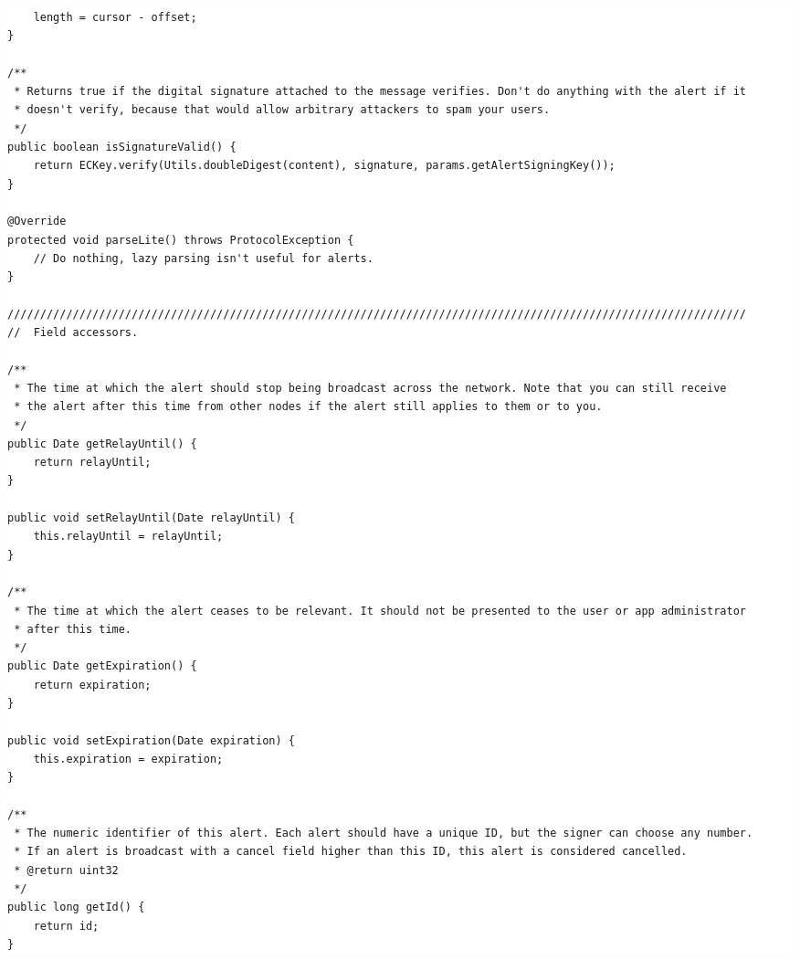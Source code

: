         length = cursor - offset;
    }

    /**
     * Returns true if the digital signature attached to the message verifies. Don't do anything with the alert if it
     * doesn't verify, because that would allow arbitrary attackers to spam your users.
     */
    public boolean isSignatureValid() {
        return ECKey.verify(Utils.doubleDigest(content), signature, params.getAlertSigningKey());
    }

    @Override
    protected void parseLite() throws ProtocolException {
        // Do nothing, lazy parsing isn't useful for alerts.
    }

    /////////////////////////////////////////////////////////////////////////////////////////////////////////////////
    //  Field accessors.

    /**
     * The time at which the alert should stop being broadcast across the network. Note that you can still receive
     * the alert after this time from other nodes if the alert still applies to them or to you.
     */
    public Date getRelayUntil() {
        return relayUntil;
    }

    public void setRelayUntil(Date relayUntil) {
        this.relayUntil = relayUntil;
    }

    /**
     * The time at which the alert ceases to be relevant. It should not be presented to the user or app administrator
     * after this time.
     */
    public Date getExpiration() {
        return expiration;
    }

    public void setExpiration(Date expiration) {
        this.expiration = expiration;
    }

    /**
     * The numeric identifier of this alert. Each alert should have a unique ID, but the signer can choose any number.
     * If an alert is broadcast with a cancel field higher than this ID, this alert is considered cancelled.
     * @return uint32
     */
    public long getId() {
        return id;
    }
